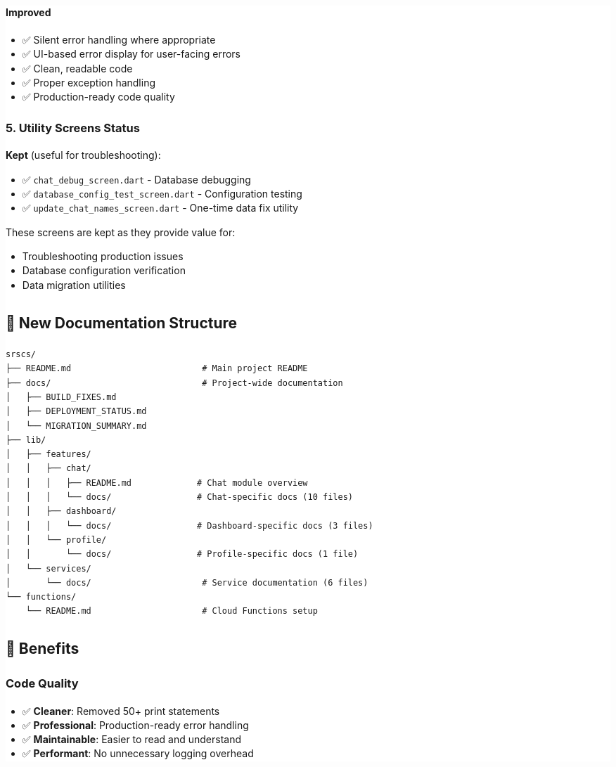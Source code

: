 #### Improved

- ✅ Silent error handling where appropriate
- ✅ UI-based error display for user-facing errors
- ✅ Clean, readable code
- ✅ Proper exception handling
- ✅ Production-ready code quality

### 5. Utility Screens Status

**Kept** (useful for troubleshooting):

- ✅ `chat_debug_screen.dart` - Database debugging
- ✅ `database_config_test_screen.dart` - Configuration testing
- ✅ `update_chat_names_screen.dart` - One-time data fix utility

These screens are kept as they provide value for:

- Troubleshooting production issues
- Database configuration verification
- Data migration utilities

## 📁 New Documentation Structure

```
srscs/
├── README.md                          # Main project README
├── docs/                              # Project-wide documentation
│   ├── BUILD_FIXES.md
│   ├── DEPLOYMENT_STATUS.md
│   └── MIGRATION_SUMMARY.md
├── lib/
│   ├── features/
│   │   ├── chat/
│   │   │   ├── README.md             # Chat module overview
│   │   │   └── docs/                 # Chat-specific docs (10 files)
│   │   ├── dashboard/
│   │   │   └── docs/                 # Dashboard-specific docs (3 files)
│   │   └── profile/
│   │       └── docs/                 # Profile-specific docs (1 file)
│   └── services/
│       └── docs/                      # Service documentation (6 files)
└── functions/
    └── README.md                      # Cloud Functions setup
```

## 🎯 Benefits

### Code Quality

- ✅ **Cleaner**: Removed 50+ print statements
- ✅ **Professional**: Production-ready error handling
- ✅ **Maintainable**: Easier to read and understand
- ✅ **Performant**: No unnecessary logging overhead
